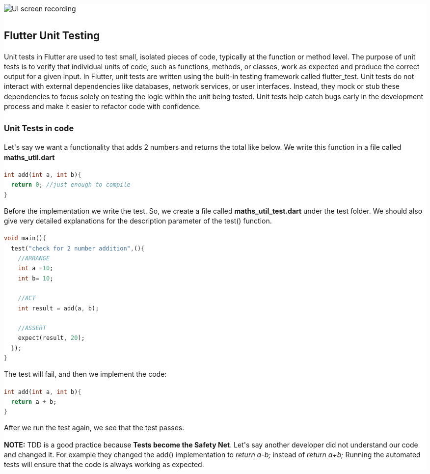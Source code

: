 <img src="https://github.com/BasakK6/flutter_test_driven_development/blob/master/readme_assets/android_screen_recording.gif?raw=true" alt="UI screen recording" width="250"/>

## Flutter Unit Testing

Unit tests in Flutter are used to test small, isolated pieces of code, typically at the function or method level. The purpose of unit tests is to verify that individual units of code, such as functions, methods, or classes, work as expected and produce the correct output for a given input. In Flutter, unit tests are written using the built-in testing framework called flutter_test.
Unit tests do not interact with external dependencies like databases, network services, or user interfaces. Instead, they mock or stub these dependencies to focus solely on testing the logic within the unit being tested. Unit tests help catch bugs early in the development process and make it easier to refactor code with confidence.

### Unit Tests in code

Let's say we want a functionality that adds 2 numbers and returns the total like below. We write this function in a file called **maths_util.dart**
```dart
int add(int a, int b){
  return 0; //just enough to compile
}
```

Before the implementation we write the test. So, we create a file called **maths_util_test.dart** under the test folder. We should also give very detailed explanations for the description parameter of the test() function.
```dart
void main(){
  test("check for 2 number addition",(){
    //ARRANGE
    int a =10;
    int b= 10;

    //ACT
    int result = add(a, b);

    //ASSERT
    expect(result, 20);
  });
}
```

The test will fail, and then we implement the code:

```dart
int add(int a, int b){
  return a + b;
}
```

After we run the test again, we see that the test passes.

**NOTE:** TDD is a good practice because **Tests become the Safety Net**. Let's say another developer did not understand our code and changed it. For example they changed the add() implementation to *return a-b;* instead of *return  a+b;*
Running the automated tests will ensure that the code is always working as expected.
